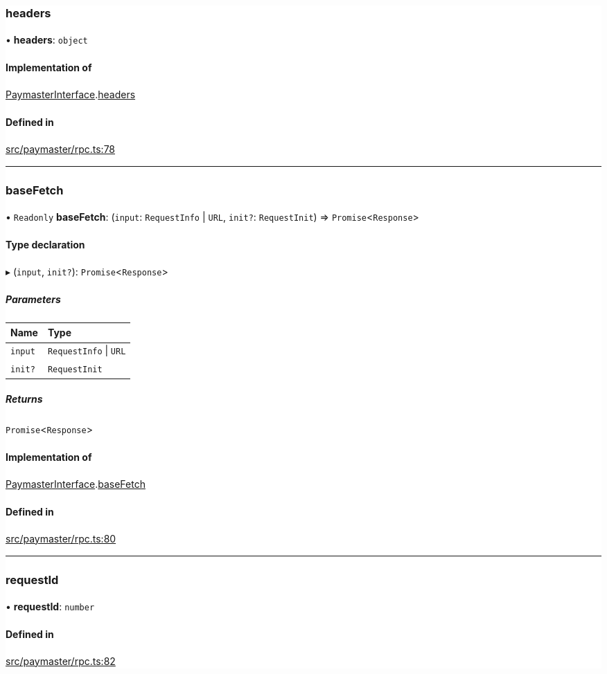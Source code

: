 ### headers

• **headers**: `object`

#### Implementation of

[PaymasterInterface](PaymasterInterface.md).[headers](PaymasterInterface.md#headers)

#### Defined in

[src/paymaster/rpc.ts:78](https://github.com/starknet-io/starknet.js/blob/v7.6.2/src/paymaster/rpc.ts#L78)

---

### baseFetch

• `Readonly` **baseFetch**: (`input`: `RequestInfo` \| `URL`, `init?`: `RequestInit`) => `Promise`<`Response`\>

#### Type declaration

▸ (`input`, `init?`): `Promise`<`Response`\>

##### Parameters

| Name    | Type                   |
| :------ | :--------------------- |
| `input` | `RequestInfo` \| `URL` |
| `init?` | `RequestInit`          |

##### Returns

`Promise`<`Response`\>

#### Implementation of

[PaymasterInterface](PaymasterInterface.md).[baseFetch](PaymasterInterface.md#basefetch)

#### Defined in

[src/paymaster/rpc.ts:80](https://github.com/starknet-io/starknet.js/blob/v7.6.2/src/paymaster/rpc.ts#L80)

---

### requestId

• **requestId**: `number`

#### Defined in

[src/paymaster/rpc.ts:82](https://github.com/starknet-io/starknet.js/blob/v7.6.2/src/paymaster/rpc.ts#L82)
